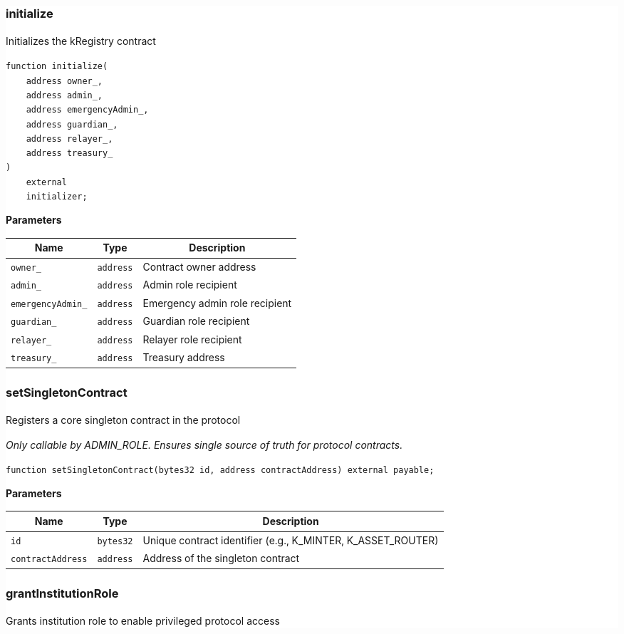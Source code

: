 ### initialize

Initializes the kRegistry contract


```solidity
function initialize(
    address owner_,
    address admin_,
    address emergencyAdmin_,
    address guardian_,
    address relayer_,
    address treasury_
)
    external
    initializer;
```
**Parameters**

|Name|Type|Description|
|----|----|-----------|
|`owner_`|`address`|Contract owner address|
|`admin_`|`address`|Admin role recipient|
|`emergencyAdmin_`|`address`|Emergency admin role recipient|
|`guardian_`|`address`|Guardian role recipient|
|`relayer_`|`address`|Relayer role recipient|
|`treasury_`|`address`|Treasury address|


### setSingletonContract

Registers a core singleton contract in the protocol

*Only callable by ADMIN_ROLE. Ensures single source of truth for protocol contracts.*


```solidity
function setSingletonContract(bytes32 id, address contractAddress) external payable;
```
**Parameters**

|Name|Type|Description|
|----|----|-----------|
|`id`|`bytes32`|Unique contract identifier (e.g., K_MINTER, K_ASSET_ROUTER)|
|`contractAddress`|`address`|Address of the singleton contract|


### grantInstitutionRole

Grants institution role to enable privileged protocol access
